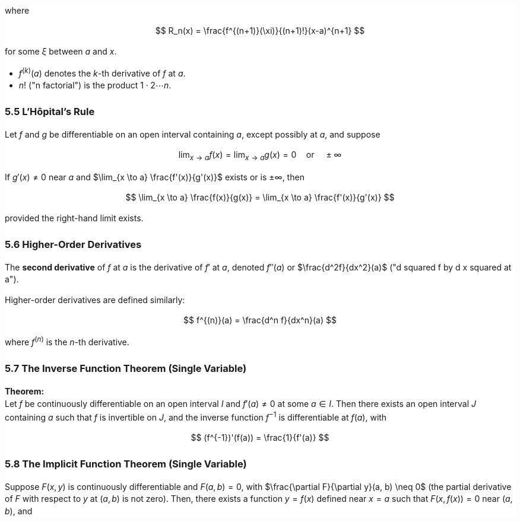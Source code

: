 where

$$
R_n(x) = \frac{f^{(n+1)}(\xi)}{(n+1)!}(x-a)^{n+1}
$$

for some $\xi$ between $a$ and $x$.

- $f^{(k)}(a)$ denotes the $k$-th derivative of $f$ at $a$.
- $n!$ ("n factorial") is the product $1 \cdot 2 \cdots n$.

### 5.5 L’Hôpital’s Rule

Let $f$ and $g$ be differentiable on an open interval containing $a$, except possibly at $a$, and suppose

$$
\lim_{x \to a} f(x) = \lim_{x \to a} g(x) = 0 \quad \text{or} \quad \pm\infty
$$

If $g'(x) \neq 0$ near $a$ and $\lim_{x \to a} \frac{f'(x)}{g'(x)}$ exists or is $\pm\infty$, then

$$
\lim_{x \to a} \frac{f(x)}{g(x)} = \lim_{x \to a} \frac{f'(x)}{g'(x)}
$$

provided the right-hand limit exists.

### 5.6 Higher-Order Derivatives

The **second derivative** of $f$ at $a$ is the derivative of $f'$ at $a$, denoted $f''(a)$ or $\frac{d^2f}{dx^2}(a)$ ("d squared f by d x squared at a").

Higher-order derivatives are defined similarly:

$$
f^{(n)}(a) = \frac{d^n f}{dx^n}(a)
$$

where $f^{(n)}$ is the $n$-th derivative.

### 5.7 The Inverse Function Theorem (Single Variable)

**Theorem:**  
Let $f$ be continuously differentiable on an open interval $I$ and $f'(a) \neq 0$ at some $a \in I$. Then there exists an open interval $J$ containing $a$ such that $f$ is invertible on $J$, and the inverse function $f^{-1}$ is differentiable at $f(a)$, with

$$
(f^{-1})'(f(a)) = \frac{1}{f'(a)}
$$

### 5.8 The Implicit Function Theorem (Single Variable)

Suppose $F(x, y)$ is continuously differentiable and $F(a, b) = 0$, with $\frac{\partial F}{\partial y}(a, b) \neq 0$ (the partial derivative of $F$ with respect to $y$ at $(a, b)$ is not zero). Then, there exists a function $y = f(x)$ defined near $x = a$ such that $F(x, f(x)) = 0$ near $(a, b)$, and
